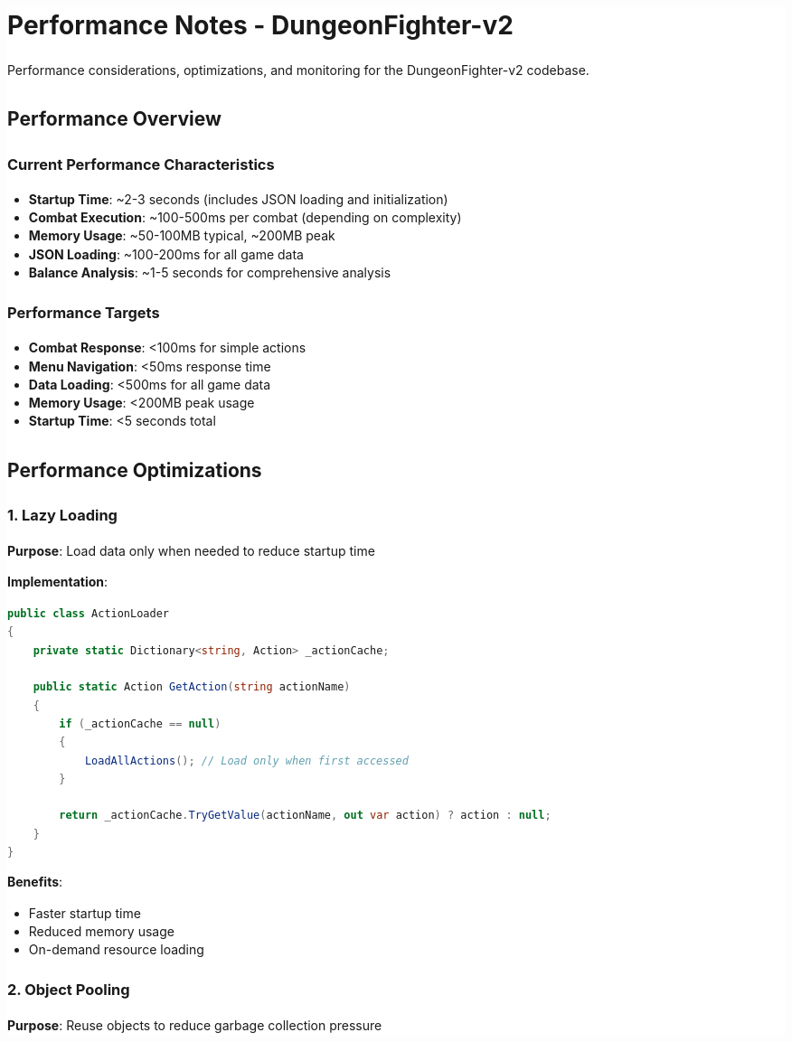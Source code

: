 # Performance Notes - DungeonFighter-v2

Performance considerations, optimizations, and monitoring for the DungeonFighter-v2 codebase.

## Performance Overview

### Current Performance Characteristics
- **Startup Time**: ~2-3 seconds (includes JSON loading and initialization)
- **Combat Execution**: ~100-500ms per combat (depending on complexity)
- **Memory Usage**: ~50-100MB typical, ~200MB peak
- **JSON Loading**: ~100-200ms for all game data
- **Balance Analysis**: ~1-5 seconds for comprehensive analysis

### Performance Targets
- **Combat Response**: <100ms for simple actions
- **Menu Navigation**: <50ms response time
- **Data Loading**: <500ms for all game data
- **Memory Usage**: <200MB peak usage
- **Startup Time**: <5 seconds total

## Performance Optimizations

### 1. Lazy Loading
**Purpose**: Load data only when needed to reduce startup time

**Implementation**:
```csharp
public class ActionLoader
{
    private static Dictionary<string, Action> _actionCache;
    
    public static Action GetAction(string actionName)
    {
        if (_actionCache == null)
        {
            LoadAllActions(); // Load only when first accessed
        }
        
        return _actionCache.TryGetValue(actionName, out var action) ? action : null;
    }
}
```

**Benefits**:
- Faster startup time
- Reduced memory usage
- On-demand resource loading

### 2. Object Pooling
**Purpose**: Reuse objects to reduce garbage collection pressure
